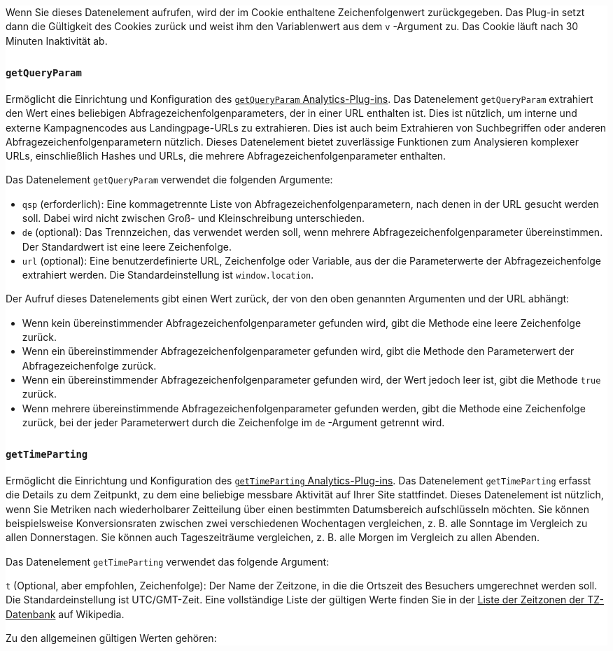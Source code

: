 Wenn Sie dieses Datenelement aufrufen, wird der im Cookie enthaltene Zeichenfolgenwert zurückgegeben. Das Plug-in setzt dann die Gültigkeit des Cookies zurück und weist ihm den Variablenwert aus dem `v` -Argument zu. Das Cookie läuft nach 30 Minuten Inaktivität ab.

### `getQueryParam`

Ermöglicht die Einrichtung und Konfiguration des [`getQueryParam` Analytics-Plug-ins](https://experienceleague.adobe.com/docs/analytics/implementation/vars/plugins/getqueryparam.html). Das Datenelement `getQueryParam` extrahiert den Wert eines beliebigen Abfragezeichenfolgenparameters, der in einer URL enthalten ist. Dies ist nützlich, um interne und externe Kampagnencodes aus Landingpage-URLs zu extrahieren. Dies ist auch beim Extrahieren von Suchbegriffen oder anderen Abfragezeichenfolgenparametern nützlich. Dieses Datenelement bietet zuverlässige Funktionen zum Analysieren komplexer URLs, einschließlich Hashes und URLs, die mehrere Abfragezeichenfolgenparameter enthalten.

Das Datenelement `getQueryParam` verwendet die folgenden Argumente:

* `qsp` (erforderlich): Eine kommagetrennte Liste von Abfragezeichenfolgenparametern, nach denen in der URL gesucht werden soll. Dabei wird nicht zwischen Groß- und Kleinschreibung unterschieden.
* `de` (optional): Das Trennzeichen, das verwendet werden soll, wenn mehrere Abfragezeichenfolgenparameter übereinstimmen. Der Standardwert ist eine leere Zeichenfolge.
* `url` (optional): Eine benutzerdefinierte URL, Zeichenfolge oder Variable, aus der die Parameterwerte der Abfragezeichenfolge extrahiert werden. Die Standardeinstellung ist `window.location`.

Der Aufruf dieses Datenelements gibt einen Wert zurück, der von den oben genannten Argumenten und der URL abhängt:

* Wenn kein übereinstimmender Abfragezeichenfolgenparameter gefunden wird, gibt die Methode eine leere Zeichenfolge zurück.
* Wenn ein übereinstimmender Abfragezeichenfolgenparameter gefunden wird, gibt die Methode den Parameterwert der Abfragezeichenfolge zurück.
* Wenn ein übereinstimmender Abfragezeichenfolgenparameter gefunden wird, der Wert jedoch leer ist, gibt die Methode `true` zurück.
* Wenn mehrere übereinstimmende Abfragezeichenfolgenparameter gefunden werden, gibt die Methode eine Zeichenfolge zurück, bei der jeder Parameterwert durch die Zeichenfolge im `de` -Argument getrennt wird.

### `getTimeParting`

Ermöglicht die Einrichtung und Konfiguration des [`getTimeParting` Analytics-Plug-ins](https://experienceleague.adobe.com/docs/analytics/implementation/vars/plugins/gettimeparting.html). Das Datenelement `getTimeParting` erfasst die Details zu dem Zeitpunkt, zu dem eine beliebige messbare Aktivität auf Ihrer Site stattfindet. Dieses Datenelement ist nützlich, wenn Sie Metriken nach wiederholbarer Zeitteilung über einen bestimmten Datumsbereich aufschlüsseln möchten. Sie können beispielsweise Konversionsraten zwischen zwei verschiedenen Wochentagen vergleichen, z. B. alle Sonntage im Vergleich zu allen Donnerstagen. Sie können auch Tageszeiträume vergleichen, z. B. alle Morgen im Vergleich zu allen Abenden.

Das Datenelement `getTimeParting` verwendet das folgende Argument:

`t` (Optional, aber empfohlen, Zeichenfolge): Der Name der Zeitzone, in die die Ortszeit des Besuchers umgerechnet werden soll.  Die Standardeinstellung ist UTC/GMT-Zeit. Eine vollständige Liste der gültigen Werte finden Sie in der [Liste der Zeitzonen der TZ-Datenbank](https://en.wikipedia.org/wiki/List_of_tz_database_time_zones) auf Wikipedia.

Zu den allgemeinen gültigen Werten gehören:
